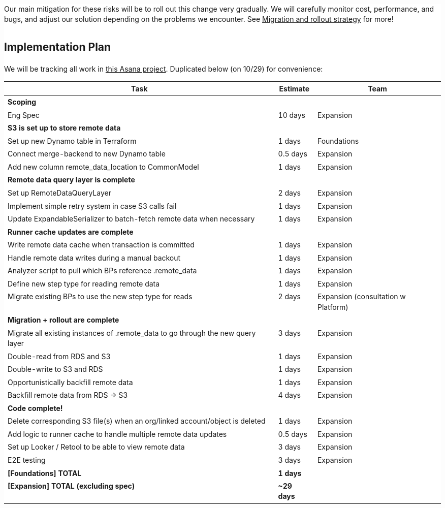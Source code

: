 Our main mitigation for these risks will be to roll out this change very gradually. We will carefully monitor cost, performance, and bugs, and adjust our solution depending on the problems we encounter. See [Migration and rollout strategy](https://www.notion.so/Migration-and-rollout-strategy-1201da993e978038a543d17e21849a16?pvs=21) for more!

## Implementation Plan

We will be tracking all work in [this Asana project](https://app.asana.com/0/1208430331855683/1208430331855683). Duplicated below (on 10/29) for convenience:

| **Task** | **Estimate** | **Team** |
| --- | --- | --- |
| **Scoping** |  |  |
| Eng Spec | 10 days | Expansion |
| **S3 is set up to store remote data** |  |  |
| Set up new Dynamo table in Terraform | 1 days | Foundations |
| Connect merge-backend to new Dynamo table | 0.5 days | Expansion |
| Add new column remote_data_location to CommonModel | 1 days | Expansion |
| **Remote data query layer is complete** |  |  |
| Set up RemoteDataQueryLayer | 2 days | Expansion |
| Implement simple retry system in case S3 calls fail | 1 days | Expansion |
| Update ExpandableSerializer to batch-fetch remote data when necessary | 1 days | Expansion |
| **Runner cache updates are complete** |  |  |
| Write remote data cache when transaction is committed | 1 days | Expansion |
| Handle remote data writes during a manual backout | 1 days | Expansion |
| Analyzer script to pull which BPs reference .remote_data | 1 days | Expansion |
| Define new step type for reading remote data | 1 days | Expansion |
| Migrate existing BPs to use the new step type for reads | 2 days | Expansion (consultation w Platform) |
| **Migration + rollout are complete** |  |  |
| Migrate all existing instances of .remote_data to go through the new query layer | 3 days | Expansion |
| Double-read from RDS and S3 | 1 days | Expansion |
| Double-write to S3 and RDS | 1 days | Expansion |
| Opportunistically backfill remote data | 1 days | Expansion |
| Backfill remote data from RDS -> S3 | 4 days | Expansion |
| **Code complete!** |  |  |
| Delete corresponding S3 file(s) when an org/linked account/object is deleted | 1 days | Expansion |
| Add logic to runner cache to handle multiple remote data updates | 0.5 days | Expansion |
| Set up Looker / Retool to be able to view remote data | 3 days | Expansion |
| E2E testing | 3 days | Expansion |
| **[Foundations] TOTAL** | **1 days** |  |
| **[Expansion] TOTAL (excluding spec)** | **~29 days** |  |
